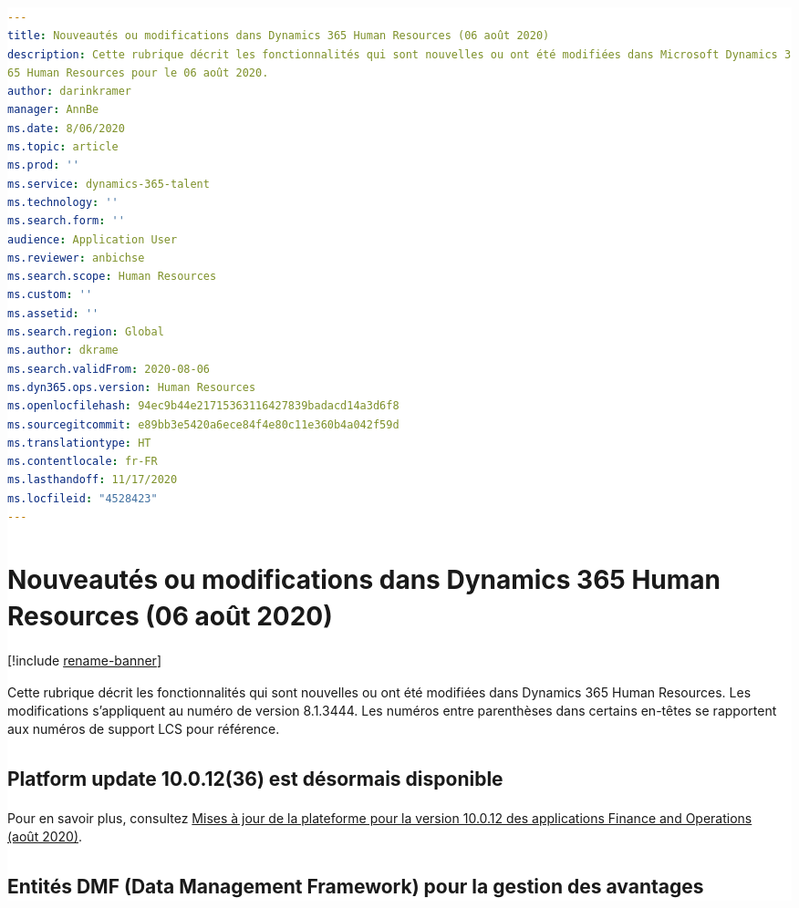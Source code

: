 ```yaml
---
title: Nouveautés ou modifications dans Dynamics 365 Human Resources (06 août 2020)
description: Cette rubrique décrit les fonctionnalités qui sont nouvelles ou ont été modifiées dans Microsoft Dynamics 365 Human Resources pour le 06 août 2020.
author: darinkramer
manager: AnnBe
ms.date: 8/06/2020
ms.topic: article
ms.prod: ''
ms.service: dynamics-365-talent
ms.technology: ''
ms.search.form: ''
audience: Application User
ms.reviewer: anbichse
ms.search.scope: Human Resources
ms.custom: ''
ms.assetid: ''
ms.search.region: Global
ms.author: dkrame
ms.search.validFrom: 2020-08-06
ms.dyn365.ops.version: Human Resources
ms.openlocfilehash: 94ec9b44e21715363116427839badacd14a3d6f8
ms.sourcegitcommit: e89bb3e5420a6ece84f4e80c11e360b4a042f59d
ms.translationtype: HT
ms.contentlocale: fr-FR
ms.lasthandoff: 11/17/2020
ms.locfileid: "4528423"
---
```

# <a name="whats-new-or-changed-in-dynamics-365-human-resources-august-06-2020"></a>Nouveautés ou modifications dans Dynamics 365 Human Resources (06 août 2020)

[!include [rename-banner](~/includes/cc-data-platform-banner.md)]

Cette rubrique décrit les fonctionnalités qui sont nouvelles ou ont été modifiées dans Dynamics 365 Human Resources. Les modifications s’appliquent au numéro de version 8.1.3444. Les numéros entre parenthèses dans certains en-têtes se rapportent aux numéros de support LCS pour référence.

## <a name="platform-update-1001236-is-now-available"></a>Platform update 10.0.12(36) est désormais disponible

Pour en savoir plus, consultez [Mises à jour de la plateforme pour la version 10.0.12 des applications Finance and Operations (août 2020)](https://docs.microsoft.com/dynamics365/fin-ops-core/dev-itpro/get-started/whats-new-platform-update-10-0-12).

## <a name="data-management-framework-dmf-entities-for-benefits-management"></a>Entités DMF (Data Management Framework) pour la gestion des avantages
 